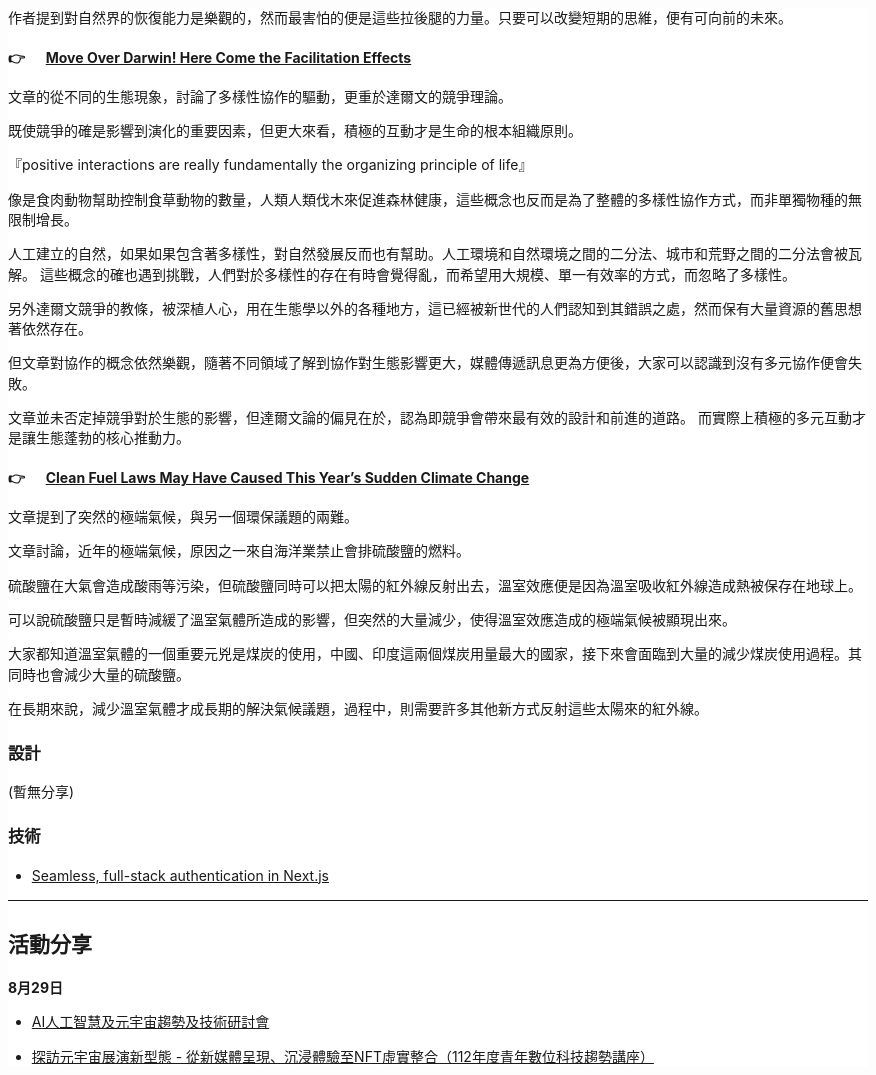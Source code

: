 作者提到對自然界的恢復能力是樂觀的，然而最害怕的便是這些拉後腿的力量。只要可以改變短期的思維，便有可向前的未來。


#### 👉 &emsp; [Move Over Darwin! Here Come the Facilitation Effects](https://magnificintelligence.slack.com/archives/C031VD36FHC/p1690705958837059)

文章的從不同的生態現象，討論了多樣性協作的驅動，更重於達爾文的競爭理論。

既使競爭的確是影響到演化的重要因素，但更大來看，積極的互動才是生命的根本組織原則。

『positive interactions are really fundamentally the organizing principle of life』

像是食肉動物幫助控制食草動物的數量，人類人類伐木來促進森林健康，這些概念也反而是為了整體的多樣性協作方式，而非單獨物種的無限制增長。

人工建立的自然，如果如果包含著多樣性，對自然發展反而也有幫助。人工環境和自然環境之間的二分法、城市和荒野之間的二分法會被瓦解。
這些概念的確也遇到挑戰，人們對於多樣性的存在有時會覺得亂，而希望用大規模、單一有效率的方式，而忽略了多樣性。

另外達爾文競爭的教條，被深植人心，用在生態學以外的各種地方，這已經被新世代的人們認知到其錯誤之處，然而保有大量資源的舊思想著依然存在。

但文章對協作的概念依然樂觀，隨著不同領域了解到協作對生態影響更大，媒體傳遞訊息更為方便後，大家可以認識到沒有多元協作便會失敗。

文章並未否定掉競爭對於生態的影響，但達爾文論的偏見在於，認為即競爭會帶來最有效的設計和前進的道路。
而實際上積極的多元互動才是讓生態蓬勃的核心推動力。


#### 👉 &emsp; [Clean Fuel Laws May Have Caused This Year’s Sudden Climate Change](https://medium.com/predict/clean-fuel-laws-may-have-caused-this-years-sudden-climate-change-5d0928d9f4d5)

文章提到了突然的極端氣候，與另一個環保議題的兩難。

文章討論，近年的極端氣候，原因之一來自海洋業禁止會排硫酸鹽的燃料。

硫酸鹽在大氣會造成酸雨等污染，但硫酸鹽同時可以把太陽的紅外線反射出去，溫室效應便是因為溫室吸收紅外線造成熱被保存在地球上。

可以說硫酸鹽只是暫時減緩了溫室氣體所造成的影響，但突然的大量減少，使得溫室效應造成的極端氣候被顯現出來。

大家都知道溫室氣體的一個重要元兇是煤炭的使用，中國、印度這兩個煤炭用量最大的國家，接下來會面臨到大量的減少煤炭使用過程。其同時也會減少大量的硫酸鹽。

在長期來說，減少溫室氣體才成長期的解決氣候議題，過程中，則需要許多其他新方式反射這些太陽來的紅外線。

### 設計

(暫無分享)

### 技術

- [Seamless, full-stack authentication in Next.js](https://dev.to/livecycle/seamless-full-stack-authentication-in-nextjs-11lp)

---
## 活動分享

**8月29日**
- [AI人工智慧及元宇宙趨勢及技術研討會](https://www.accupass.com/event/2308032145061155828378)

- [探訪元宇宙展演新型態 - 從新媒體呈現、沉浸體驗至NFT虛實整合（112年度青年數位科技趨勢講座）](https://www.accupass.com/event/2308101036251509290289)
